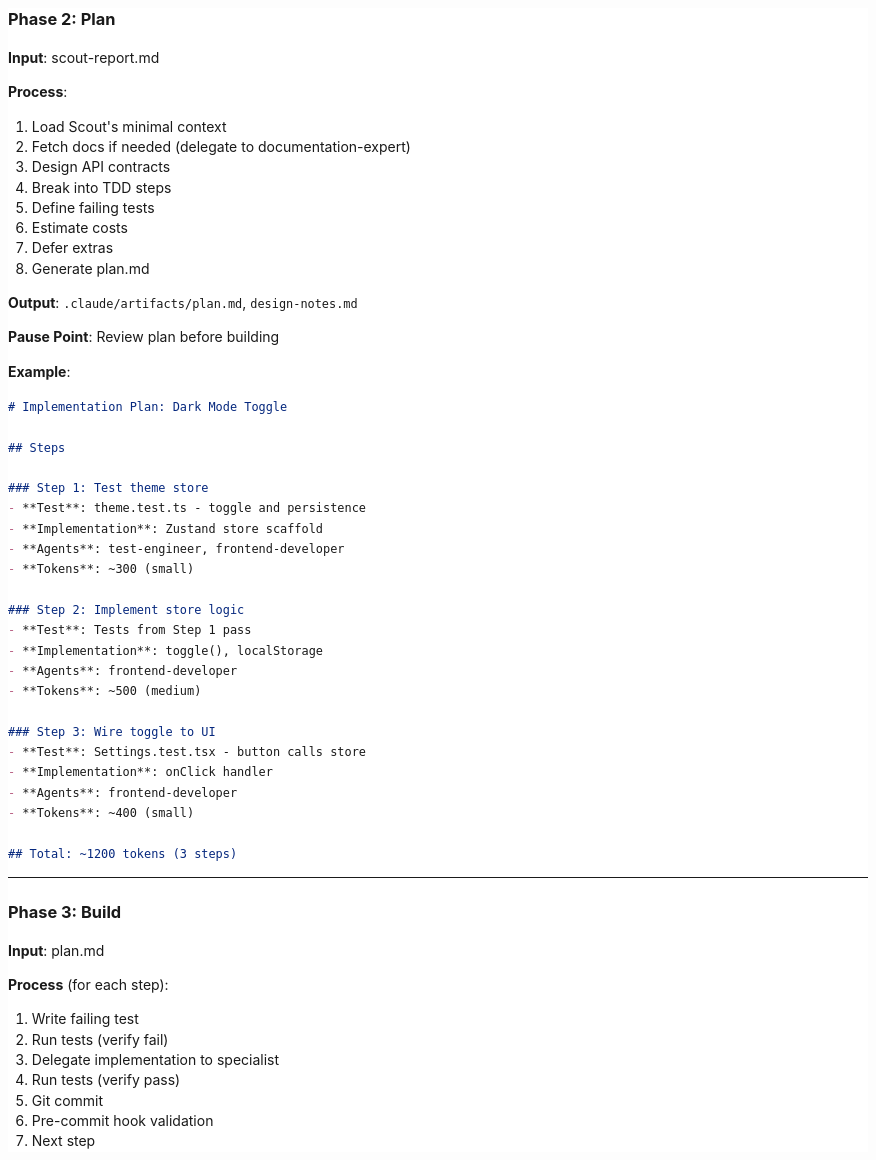 
### Phase 2: Plan

**Input**: scout-report.md

**Process**:
1. Load Scout's minimal context
2. Fetch docs if needed (delegate to documentation-expert)
3. Design API contracts
4. Break into TDD steps
5. Define failing tests
6. Estimate costs
7. Defer extras
8. Generate plan.md

**Output**: `.claude/artifacts/plan.md`, `design-notes.md`

**Pause Point**: Review plan before building

**Example**:
```markdown
# Implementation Plan: Dark Mode Toggle

## Steps

### Step 1: Test theme store
- **Test**: theme.test.ts - toggle and persistence
- **Implementation**: Zustand store scaffold
- **Agents**: test-engineer, frontend-developer
- **Tokens**: ~300 (small)

### Step 2: Implement store logic
- **Test**: Tests from Step 1 pass
- **Implementation**: toggle(), localStorage
- **Agents**: frontend-developer
- **Tokens**: ~500 (medium)

### Step 3: Wire toggle to UI
- **Test**: Settings.test.tsx - button calls store
- **Implementation**: onClick handler
- **Agents**: frontend-developer
- **Tokens**: ~400 (small)

## Total: ~1200 tokens (3 steps)
```

---

### Phase 3: Build

**Input**: plan.md

**Process** (for each step):
1. Write failing test
2. Run tests (verify fail)
3. Delegate implementation to specialist
4. Run tests (verify pass)
5. Git commit
6. Pre-commit hook validation
7. Next step
